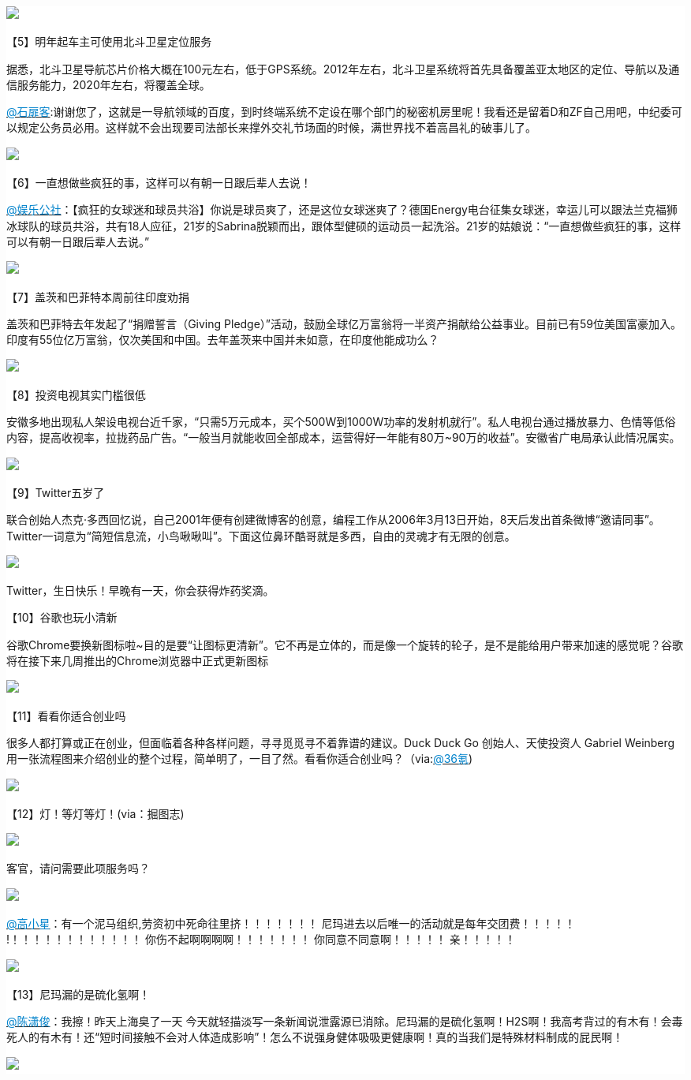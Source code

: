 <p><img style="BORDER-BOTTOM-COLOR: #000000; BORDER-TOP-COLOR: #000000; BORDER-RIGHT-COLOR: #000000; BORDER-LEFT-COLOR: #000000" border="0" src="http://pic.dapenti.com/2011/03/22/dapenti_AW4ypyu6_Sdzjv.jpg"></p>
<p>【5】明年起车主可使用北斗卫星定位服务</p>
<p>据悉，北斗卫星导航芯片价格大概在100元左右，低于GPS系统。2012年左右，北斗卫星系统将首先具备覆盖亚太地区的定位、导航以及通信服务能力，2020年左右，将覆盖全球。</p>
<p><a href="http://t.sina.com.cn/n/%E7%9F%B3%E6%89%89%E5%AE%A2" namecard="true"><font color="#0082cb">@石扉客</font></a>:谢谢您了，这就是一导航领域的百度，到时终端系统不定设在哪个部门的秘密机房里呢！我看还是留着D和ZF自己用吧，中纪委可以规定公务员必用。这样就不会出现要司法部长来撑外交礼节场面的时候，满世界找不着高昌礼的破事儿了。</p>
<p><img style="BORDER-BOTTOM-COLOR: #000000; BORDER-TOP-COLOR: #000000; BORDER-RIGHT-COLOR: #000000; BORDER-LEFT-COLOR: #000000" border="0" src="http://pic.dapenti.com/2011/03/22/dapenti_AW4AGtnR_11SRR5.jpg"></p>
<p>【6】一直想做些疯狂的事，这样可以有朝一日跟后辈人去说！</p>
<p><a href="http://t.sina.com.cn/1925888122" namecard="true" uid="1925888122"><font color="#0082cb">@娱乐公社</font></a>：【疯狂的女球迷和球员共浴】你说是球员爽了，还是这位女球迷爽了？德国Energy电台征集女球迷，幸运儿可以跟法兰克福狮冰球队的球员共浴，共有18人应征，21岁的Sabrina脱颖而出，跟体型健硕的运动员一起洗浴。21岁的姑娘说：“一直想做些疯狂的事，这样可以有朝一日跟后辈人去说。” </p>
<p><img style="BORDER-BOTTOM-COLOR: #000000; BORDER-TOP-COLOR: #000000; BORDER-RIGHT-COLOR: #000000; BORDER-LEFT-COLOR: #000000" border="0" src="http://pic.dapenti.com/2011/03/22/dapenti_AW4DqikT_FuEFW.jpg"></p>
<p>【7】盖茨和巴菲特本周前往印度劝捐</p>
<p>盖茨和巴菲特去年发起了“捐赠誓言（Giving Pledge）”活动，鼓励全球亿万富翁将一半资产捐献给公益事业。目前已有59位美国富豪加入。印度有55位亿万富翁，仅次美国和中国。去年盖茨来中国并未如意，在印度他能成功么？</p>
<p><img style="BORDER-BOTTOM-COLOR: #000000; BORDER-TOP-COLOR: #000000; BORDER-RIGHT-COLOR: #000000; BORDER-LEFT-COLOR: #000000" border="0" src="http://pic.dapenti.com/2011/03/22/dapenti_AW4FTyEZ_f18Ho.jpg"></p>
<p>【8】投资电视其实门槛很低</p>
<p>安徽多地出现私人架设电视台近千家，“只需5万元成本，买个500W到1000W功率的发射机就行”。私人电视台通过播放暴力、色情等低俗内容，提高收视率，拉拢药品广告。“一般当月就能收回全部成本，运营得好一年能有80万~90万的收益”。安徽省广电局承认此情况属实。</p>
<p><img style="BORDER-BOTTOM-COLOR: #000000; BORDER-TOP-COLOR: #000000; BORDER-RIGHT-COLOR: #000000; BORDER-LEFT-COLOR: #000000" border="0" src="http://pic.dapenti.com/2011/03/22/dapenti_AW4InBP7_WxEyW.jpg"></p>
<p>【9】Twitter五岁了</p>
<p>联合创始人杰克·多西回忆说，自己2001年便有创建微博客的创意，编程工作从2006年3月13日开始，8天后发出首条微博“邀请同事”。Twitter一词意为“简短信息流，小鸟啾啾叫”。下面这位鼻环酷哥就是多西，自由的灵魂才有无限的创意。</p>
<p><a><img style="BORDER-BOTTOM-COLOR: #000000; BORDER-TOP-COLOR: #000000; BORDER-RIGHT-COLOR: #000000; BORDER-LEFT-COLOR: #000000" border="0" src="http://pic.dapenti.com/2011/03/22/dapenti_AW4J2LMV_vhuee.jpg"></a></p>
<p>Twitter，生日快乐！早晚有一天，你会获得炸药奖滴。</p>
<p>
</p>
<div>
<object id="sinaplayer" width="480" height="370"><param name="allowScriptAccess" value="always">
<embed pluginspage="http://www.macromedia.com/go/getflashplayer" src="http://you.video.sina.com.cn/api/sinawebApi/outplayrefer.php/vid=48624097_2_PEKxRyo/CGCP+Eh0HTWxve0D+PcXuvDoj2u2s1ujJgdPE1XaapiRZN8D4CDRFqwbrz0xHcZkeP8wkkR5Zag/s.swf" type="application/x-shockwave-flash" name="sinaplayer" allowfullscreen="true" allowscriptaccess="always" width="480" height="370"></embed></object>
</div>
<p></p>
<p>【10】谷歌也玩小清新</p>
<p>谷歌Chrome要换新图标啦~目的是要“让图标更清新”。它不再是立体的，而是像一个旋转的轮子，是不是能给用户带来加速的感觉呢？谷歌将在接下来几周推出的Chrome浏览器中正式更新图标</p>
<p><img style="BORDER-BOTTOM-COLOR: #000000; BORDER-TOP-COLOR: #000000; BORDER-RIGHT-COLOR: #000000; BORDER-LEFT-COLOR: #000000" border="0" src="http://pic.dapenti.com/2011/03/22/dapenti_AW4KQ1ia_VQzTd.jpg"></p>
<p>【11】看看你适合创业吗</p>
<p>很多人都打算或正在创业，但面临着各种各样问题，寻寻觅觅寻不着靠谱的建议。Duck Duck Go 创始人、天使投资人 Gabriel Weinberg 用一张流程图来介绍创业的整个过程，简单明了，一目了然。看看你适合创业吗？（via:<a href="http://t.sina.com.cn/n/36%E6%B0%AA" namecard="true"><font color="#0082cb">@36氪</font></a>)</p>
<p><img style="BORDER-BOTTOM-COLOR: #000000; BORDER-TOP-COLOR: #000000; BORDER-RIGHT-COLOR: #000000; BORDER-LEFT-COLOR: #000000" border="0" src="http://pic.dapenti.com/2011/03/22/dapenti_AW4LZx1T_DDMaQ.jpg"></p>
<p>【12】灯！等灯等灯！(via：掘图志) </p>
<p><img style="BORDER-BOTTOM-COLOR: #000000; BORDER-TOP-COLOR: #000000; BORDER-RIGHT-COLOR: #000000; BORDER-LEFT-COLOR: #000000" border="0" src="http://pic.dapenti.com/2011/03/22/dapenti_AW4N2Tol_JZ7hg.jpg"></p>
<p>客官，请问需要此项服务吗？</p>
<p><img style="BORDER-BOTTOM-COLOR: #000000; BORDER-TOP-COLOR: #000000; BORDER-RIGHT-COLOR: #000000; BORDER-LEFT-COLOR: #000000" border="0" src="http://pic.dapenti.com/2011/03/22/dapenti_AW4NtzrH_WMJNm.jpg"></p>
<p><a href="http://t.sina.com.cn/1647174867" namecard="true" uid="1647174867"><font color="#0082cb">@高小星</font></a>：有一个泥马组织,劳资初中死命往里挤！！！！！！！ 尼玛进去以后唯一的活动就是每年交团费！！！！！ !！！！！！！！！！！！！ 你伤不起啊啊啊啊！！！！！！！ 你同意不同意啊！！！！！ 亲！！！！！ </p>
<p><img style="BORDER-BOTTOM-COLOR: #000000; BORDER-TOP-COLOR: #000000; BORDER-RIGHT-COLOR: #000000; BORDER-LEFT-COLOR: #000000" border="0" src="http://pic.dapenti.com/2011/03/22/dapenti_AW4QBmHP_MmtIF.jpg"></p>
<p>【13】尼玛漏的是硫化氢啊！</p>
<p><a href="http://t.sina.com.cn/1626161271" namecard="true" uid="1626161271"><font color="#0082cb">@陈潇俊</font></a>：我擦！昨天上海臭了一天 今天就轻描淡写一条新闻说泄露源已消除。尼玛漏的是硫化氢啊！H2S啊！我高考背过的有木有！会毒死人的有木有！还“短时间接触不会对人体造成影响”！怎么不说强身健体吸吸更健康啊！真的当我们是特殊材料制成的屁民啊！</p>
<p><img style="BORDER-BOTTOM-COLOR: #000000; BORDER-TOP-COLOR: #000000; BORDER-RIGHT-COLOR: #000000; BORDER-LEFT-COLOR: #000000" border="0" src="http://pic.dapenti.com/2011/03/22/dapenti_AW4OenEH_O3Thh.jpg"></p>